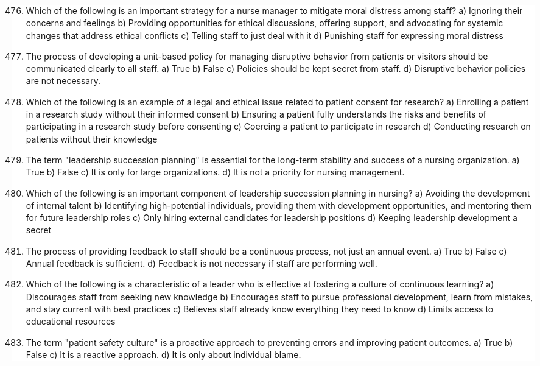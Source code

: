 476. Which of the following is an important strategy for a nurse manager to mitigate moral distress among staff?
    a) Ignoring their concerns and feelings
    b) Providing opportunities for ethical discussions, offering support, and advocating for systemic changes that address ethical conflicts
    c) Telling staff to just deal with it
    d) Punishing staff for expressing moral distress

477. The process of developing a unit-based policy for managing disruptive behavior from patients or visitors should be communicated clearly to all staff.
    a) True
    b) False
    c) Policies should be kept secret from staff.
    d) Disruptive behavior policies are not necessary.

478. Which of the following is an example of a legal and ethical issue related to patient consent for research?
    a) Enrolling a patient in a research study without their informed consent
    b) Ensuring a patient fully understands the risks and benefits of participating in a research study before consenting
    c) Coercing a patient to participate in research
    d) Conducting research on patients without their knowledge

479. The term "leadership succession planning" is essential for the long-term stability and success of a nursing organization.
    a) True
    b) False
    c) It is only for large organizations.
    d) It is not a priority for nursing management.

480. Which of the following is an important component of leadership succession planning in nursing?
    a) Avoiding the development of internal talent
    b) Identifying high-potential individuals, providing them with development opportunities, and mentoring them for future leadership roles
    c) Only hiring external candidates for leadership positions
    d) Keeping leadership development a secret

481. The process of providing feedback to staff should be a continuous process, not just an annual event.
    a) True
    b) False
    c) Annual feedback is sufficient.
    d) Feedback is not necessary if staff are performing well.

482. Which of the following is a characteristic of a leader who is effective at fostering a culture of continuous learning?
    a) Discourages staff from seeking new knowledge
    b) Encourages staff to pursue professional development, learn from mistakes, and stay current with best practices
    c) Believes staff already know everything they need to know
    d) Limits access to educational resources

483. The term "patient safety culture" is a proactive approach to preventing errors and improving patient outcomes.
    a) True
    b) False
    c) It is a reactive approach.
    d) It is only about individual blame.
